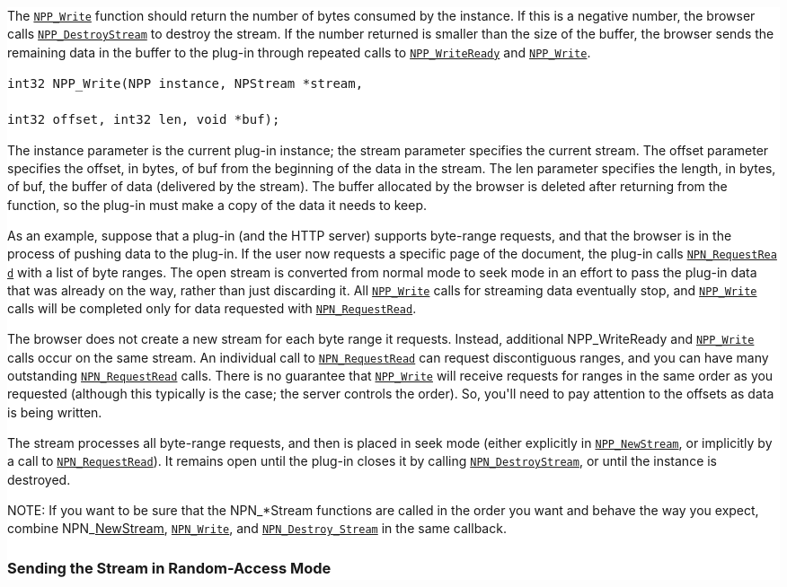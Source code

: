 <p>The <code><a href="/en-US/docs/Mozilla/Add-ons/Plugins/Reference/NPP_Write">NPP_Write</a></code> function should return the number of bytes consumed by the instance. If this is a negative number, the browser calls <code><a href="/en-US/docs/Mozilla/Add-ons/Plugins/Reference/NPP_DestroyStream">NPP_DestroyStream</a></code> to destroy the stream. If the number returned is smaller than the size of the buffer, the browser sends the remaining data in the buffer to the plug-in through repeated calls to <code><a href="/en-US/docs/Mozilla/Add-ons/Plugins/Reference/NPP_WriteReady">NPP_WriteReady</a></code> and <code><a href="/en-US/docs/Mozilla/Add-ons/Plugins/Reference/NPP_Write">NPP_Write</a></code>.</p>

<pre>int32 NPP_Write(NPP instance, NPStream *stream,

int32 offset, int32 len, void *buf);
</pre>

<p>The instance parameter is the current plug-in instance; the stream parameter specifies the current stream. The offset parameter specifies the offset, in bytes, of buf from the beginning of the data in the stream. The len parameter specifies the length, in bytes, of buf, the buffer of data (delivered by the stream). The buffer allocated by the browser is deleted after returning from the function, so the plug-in must make a copy of the data it needs to keep.</p>

<p>As an example, suppose that a plug-in (and the HTTP server) supports byte-range requests, and that the browser is in the process of pushing data to the plug-in. If the user now requests a specific page of the document, the plug-in calls <code><a href="/en-US/docs/Mozilla/Add-ons/Plugins/Reference/NPN_RequestRead">NPN_RequestRead</a></code> with a list of byte ranges. The open stream is converted from normal mode to seek mode in an effort to pass the plug-in data that was already on the way, rather than just discarding it. All <code><a href="/en-US/docs/Mozilla/Add-ons/Plugins/Reference/NPP_Write">NPP_Write</a></code> calls for streaming data eventually stop, and <code><a href="/en-US/docs/Mozilla/Add-ons/Plugins/Reference/NPP_Write">NPP_Write</a></code> calls will be completed only for data requested with <code><a href="/en-US/docs/Mozilla/Add-ons/Plugins/Reference/NPN_RequestRead">NPN_RequestRead</a></code>.</p>

<p>The browser does not create a new stream for each byte range it requests. Instead, additional NPP_WriteReady and <code><a href="/en-US/docs/Mozilla/Add-ons/Plugins/Reference/NPP_Write">NPP_Write</a></code> calls occur on the same stream. An individual call to <code><a href="/en-US/docs/Mozilla/Add-ons/Plugins/Reference/NPN_RequestRead">NPN_RequestRead</a></code> can request discontiguous ranges, and you can have many outstanding <code><a href="/en-US/docs/Mozilla/Add-ons/Plugins/Reference/NPN_RequestRead">NPN_RequestRead</a></code> calls. There is no guarantee that <code><a href="/en-US/docs/Mozilla/Add-ons/Plugins/Reference/NPP_Write">NPP_Write</a></code> will receive requests for ranges in the same order as you requested (although this typically is the case; the server controls the order). So, you'll need to pay attention to the offsets as data is being written.</p>

<p>The stream processes all byte-range requests, and then is placed in seek mode (either explicitly in <code><a href="/en-US/docs/Mozilla/Add-ons/Plugins/Reference/NPP_NewStream">NPP_NewStream</a></code>, or implicitly by a call to <code><a href="/en-US/docs/Mozilla/Add-ons/Plugins/Reference/NPN_RequestRead">NPN_RequestRead</a></code>). It remains open until the plug-in closes it by calling <code><a href="/en-US/docs/Mozilla/Add-ons/Plugins/Reference/NPN_DestroyStream">NPN_DestroyStream</a></code>, or until the instance is destroyed.</p>

<p>NOTE: If you want to be sure that the NPN_*Stream functions are called in the order you want and behave the way you expect, combine NPN_<a href="/en-US/NewStream">NewStream</a>, <code><a href="/en-US/docs/Mozilla/Add-ons/Plugins/Reference/NPN_Write">NPN_Write</a></code>, and <code><a href="/en-US/docs/Mozilla/Add-ons/Plugins/Reference/NPN_Destroy_Stream">NPN_Destroy_Stream</a></code> in the same callback.</p>

<h3 id="Sending_the_Stream_in_Random-Access_Mode">Sending the Stream in Random-Access Mode</h3>
